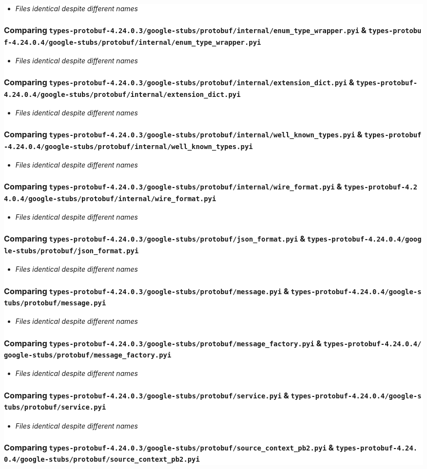  * *Files identical despite different names*

### Comparing `types-protobuf-4.24.0.3/google-stubs/protobuf/internal/enum_type_wrapper.pyi` & `types-protobuf-4.24.0.4/google-stubs/protobuf/internal/enum_type_wrapper.pyi`

 * *Files identical despite different names*

### Comparing `types-protobuf-4.24.0.3/google-stubs/protobuf/internal/extension_dict.pyi` & `types-protobuf-4.24.0.4/google-stubs/protobuf/internal/extension_dict.pyi`

 * *Files identical despite different names*

### Comparing `types-protobuf-4.24.0.3/google-stubs/protobuf/internal/well_known_types.pyi` & `types-protobuf-4.24.0.4/google-stubs/protobuf/internal/well_known_types.pyi`

 * *Files identical despite different names*

### Comparing `types-protobuf-4.24.0.3/google-stubs/protobuf/internal/wire_format.pyi` & `types-protobuf-4.24.0.4/google-stubs/protobuf/internal/wire_format.pyi`

 * *Files identical despite different names*

### Comparing `types-protobuf-4.24.0.3/google-stubs/protobuf/json_format.pyi` & `types-protobuf-4.24.0.4/google-stubs/protobuf/json_format.pyi`

 * *Files identical despite different names*

### Comparing `types-protobuf-4.24.0.3/google-stubs/protobuf/message.pyi` & `types-protobuf-4.24.0.4/google-stubs/protobuf/message.pyi`

 * *Files identical despite different names*

### Comparing `types-protobuf-4.24.0.3/google-stubs/protobuf/message_factory.pyi` & `types-protobuf-4.24.0.4/google-stubs/protobuf/message_factory.pyi`

 * *Files identical despite different names*

### Comparing `types-protobuf-4.24.0.3/google-stubs/protobuf/service.pyi` & `types-protobuf-4.24.0.4/google-stubs/protobuf/service.pyi`

 * *Files identical despite different names*

### Comparing `types-protobuf-4.24.0.3/google-stubs/protobuf/source_context_pb2.pyi` & `types-protobuf-4.24.0.4/google-stubs/protobuf/source_context_pb2.pyi`
